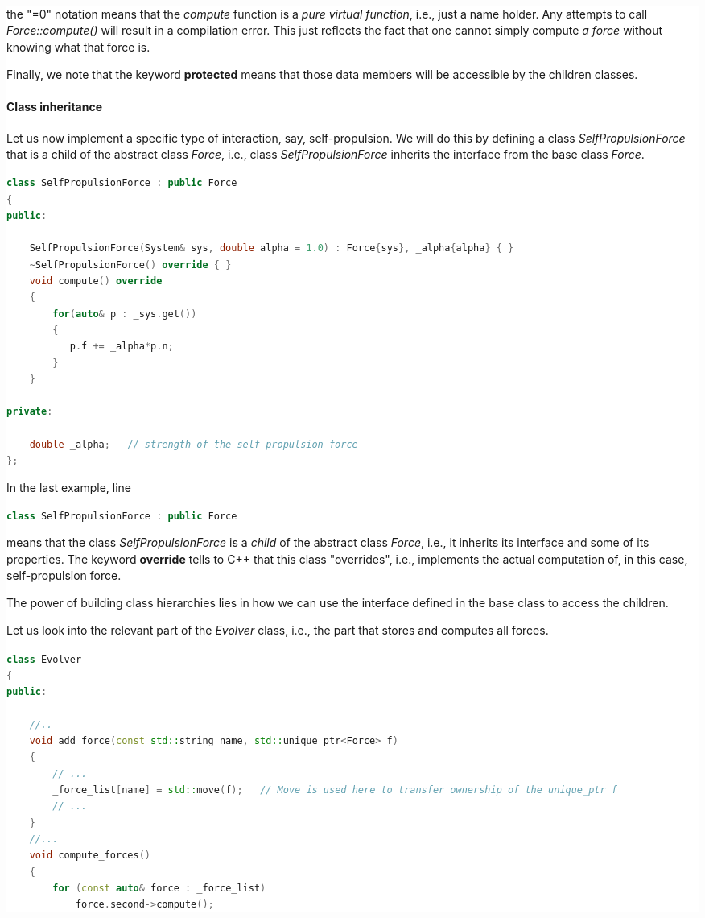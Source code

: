 the "=0" notation means that the *compute* function is a *pure virtual function*, i.e., just a name holder. Any attempts to call *Force::compute()* will result in a compilation error. This just reflects the fact that one cannot simply compute *a force* without knowing what that force is. 

Finally, we note that the keyword **protected** means that those data members will be accessible by the children classes. 

#### Class inheritance 

Let us now implement a specific type of interaction, say, self-propulsion. We will do this by defining a class *SelfPropulsionForce* that is a child of the abstract class *Force*, i.e., class *SelfPropulsionForce* inherits the interface from the base class *Force*.

```c++
class SelfPropulsionForce : public Force
{
public:
    
    SelfPropulsionForce(System& sys, double alpha = 1.0) : Force{sys}, _alpha{alpha} { }
    ~SelfPropulsionForce() override { }
    void compute() override 
    {
        for(auto& p : _sys.get())
        {
           p.f += _alpha*p.n; 
        }
    }
    
private:

    double _alpha;   // strength of the self propulsion force
};

```

In the last example, line
```c++
class SelfPropulsionForce : public Force
```
means that the class *SelfPropulsionForce* is a *child* of the abstract class *Force*, i.e., it inherits its interface and some of its properties. The keyword **override** tells to C++ that this class "overrides", i.e., implements the actual computation of, in this case, self-propulsion force.

The power of building class hierarchies lies in how we can use the interface defined in the base class to access the children. 


Let us look into the relevant part of the *Evolver* class, i.e., the part that stores and computes all forces.

```c++
class Evolver
{
public:
    
    //..
    void add_force(const std::string name, std::unique_ptr<Force> f)
    {
        // ...
        _force_list[name] = std::move(f);   // Move is used here to transfer ownership of the unique_ptr f
        // ...
    }
    //...
    void compute_forces()
    {
        for (const auto& force : _force_list)
            force.second->compute();
```